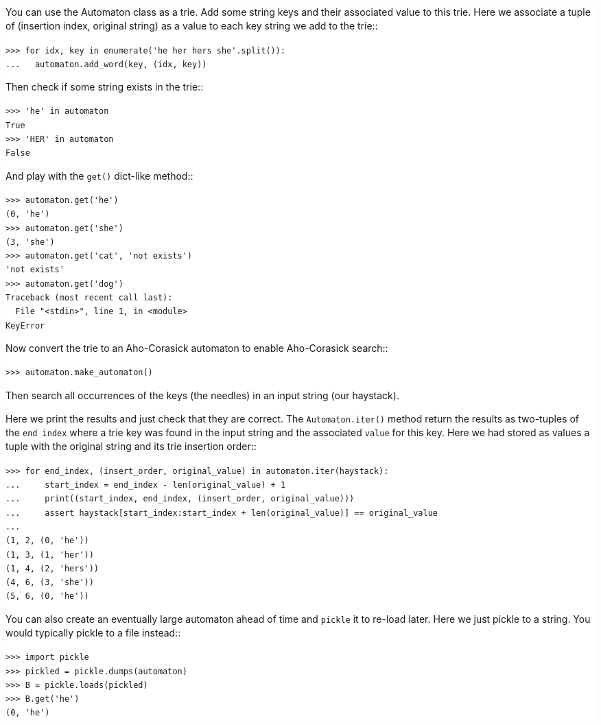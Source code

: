 You can use the Automaton class as a trie. Add some string keys and their associated
value to this trie. Here we associate a tuple of (insertion index, original string)
as a value to each key string we add to the trie::

    >>> for idx, key in enumerate('he her hers she'.split()):
    ...   automaton.add_word(key, (idx, key))

Then check if some string exists in the trie::

    >>> 'he' in automaton
    True
    >>> 'HER' in automaton
    False

And play with the ``get()`` dict-like method::

    >>> automaton.get('he')
    (0, 'he')
    >>> automaton.get('she')
    (3, 'she')
    >>> automaton.get('cat', 'not exists')
    'not exists'
    >>> automaton.get('dog')
    Traceback (most recent call last):
      File "<stdin>", line 1, in <module>
    KeyError

Now convert the trie to an Aho-Corasick automaton to enable Aho-Corasick search::

    >>> automaton.make_automaton()

Then search all occurrences of the keys (the needles) in an input string (our haystack).

Here we print the results and just check that they are correct. The
`Automaton.iter()` method return the results as two-tuples of the `end index` where a
trie key was found in the input string and the associated `value` for this key. Here
we had stored as values a tuple with the original string and its trie insertion
order::

    >>> for end_index, (insert_order, original_value) in automaton.iter(haystack):
    ...     start_index = end_index - len(original_value) + 1
    ...     print((start_index, end_index, (insert_order, original_value)))
    ...     assert haystack[start_index:start_index + len(original_value)] == original_value
    ...
    (1, 2, (0, 'he'))
    (1, 3, (1, 'her'))
    (1, 4, (2, 'hers'))
    (4, 6, (3, 'she'))
    (5, 6, (0, 'he'))

You can also create an eventually large automaton ahead of time and `pickle` it to
re-load later. Here we just pickle to a string. You would typically pickle to a
file instead::

    >>> import pickle
    >>> pickled = pickle.dumps(automaton)
    >>> B = pickle.loads(pickled)
    >>> B.get('he')
    (0, 'he')
